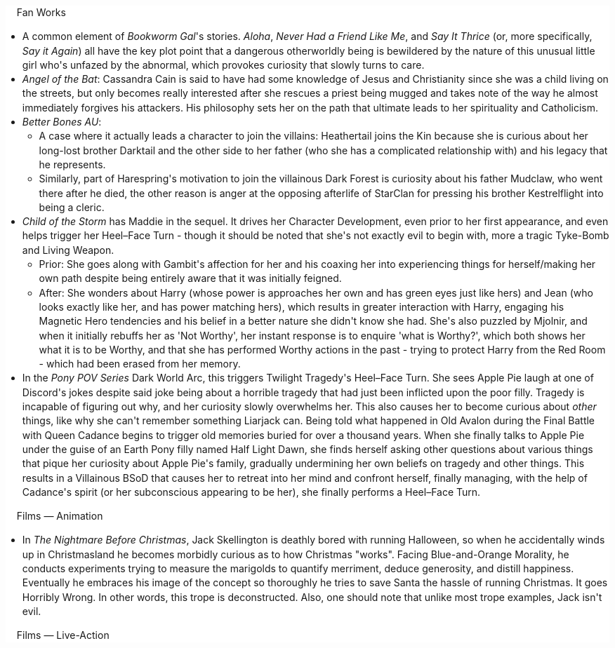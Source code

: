     Fan Works 

-   A common element of _Bookworm Gal_'s stories. _Aloha_, _Never Had a Friend Like Me_, and _Say It Thrice_ (or, more specifically, _Say it Again_) all have the key plot point that a dangerous otherworldly being is bewildered by the nature of this unusual little girl who's unfazed by the abnormal, which provokes curiosity that slowly turns to care.
-   _Angel of the Bat_: Cassandra Cain is said to have had some knowledge of Jesus and Christianity since she was a child living on the streets, but only becomes really interested after she rescues a priest being mugged and takes note of the way he almost immediately forgives his attackers. His philosophy sets her on the path that ultimate leads to her spirituality and Catholicism.
-   _Better Bones AU_:
    -   A case where it actually leads a character to join the villains: Heathertail joins the Kin because she is curious about her long-lost brother Darktail and the other side to her father (who she has a complicated relationship with) and his legacy that he represents.
    -   Similarly, part of Harespring's motivation to join the villainous Dark Forest is curiosity about his father Mudclaw, who went there after he died, the other reason is anger at the opposing afterlife of StarClan for pressing his brother Kestrelflight into being a cleric.
-   _Child of the Storm_ has Maddie in the sequel. It drives her Character Development, even prior to her first appearance, and even helps trigger her Heel–Face Turn - though it should be noted that she's not exactly evil to begin with, more a tragic Tyke-Bomb and Living Weapon.
    -   Prior: She goes along with Gambit's affection for her and his coaxing her into experiencing things for herself/making her own path despite being entirely aware that it was initially feigned.
    -   After: She wonders about Harry (whose power is approaches her own and has green eyes just like hers) and Jean (who looks exactly like her, and has power matching hers), which results in greater interaction with Harry, engaging his Magnetic Hero tendencies and his belief in a better nature she didn't know she had. She's also puzzled by Mjolnir, and when it initially rebuffs her as 'Not Worthy', her instant response is to enquire 'what is Worthy?', which both shows her what it is to be Worthy, and that she has performed Worthy actions in the past - trying to protect Harry from the Red Room - which had been erased from her memory.
-   In the _Pony POV Series_ Dark World Arc, this triggers Twilight Tragedy's Heel–Face Turn. She sees Apple Pie laugh at one of Discord's jokes despite said joke being about a horrible tragedy that had just been inflicted upon the poor filly. Tragedy is incapable of figuring out why, and her curiosity slowly overwhelms her. This also causes her to become curious about _other_ things, like why she can't remember something Liarjack can. Being told what happened in Old Avalon during the Final Battle with Queen Cadance begins to trigger old memories buried for over a thousand years. When she finally talks to Apple Pie under the guise of an Earth Pony filly named Half Light Dawn, she finds herself asking other questions about various things that pique her curiosity about Apple Pie's family, gradually undermining her own beliefs on tragedy and other things. This results in a Villainous BSoD that causes her to retreat into her mind and confront herself, finally managing, with the help of Cadance's spirit (or her subconscious appearing to be her), she finally performs a Heel–Face Turn.

    Films — Animation 

-   In _The Nightmare Before Christmas_, Jack Skellington is deathly bored with running Halloween, so when he accidentally winds up in Christmasland he becomes morbidly curious as to how Christmas "works". Facing Blue-and-Orange Morality, he conducts experiments trying to measure the marigolds to quantify merriment, deduce generosity, and distill happiness. Eventually he embraces his image of the concept so thoroughly he tries to save Santa the hassle of running Christmas. It goes Horribly Wrong. In other words, this trope is deconstructed. Also, one should note that unlike most trope examples, Jack isn't evil.

    Films — Live-Action 
